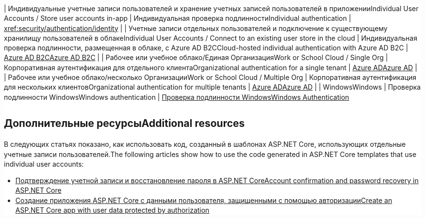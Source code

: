 | <span data-ttu-id="9a935-147">Индивидуальные учетные записи пользователей и хранение учетных записей пользователей в приложении</span><span class="sxs-lookup"><span data-stu-id="9a935-147">Individual User Accounts / Store user accounts in-app</span></span> |  <span data-ttu-id="9a935-148">Индивидуальная проверка подлинности</span><span class="sxs-lookup"><span data-stu-id="9a935-148">Individual authentication</span></span> | <xref:security/authentication/identity> |
| <span data-ttu-id="9a935-149">Учетные записи отдельных пользователей и подключение к существующему хранилищу пользователей в облаке</span><span class="sxs-lookup"><span data-stu-id="9a935-149">Individual User Accounts / Connect to an existing user store in the cloud</span></span> |  <span data-ttu-id="9a935-150">Индивидуальная проверка подлинности, размещенная в облаке, с Azure AD B2C</span><span class="sxs-lookup"><span data-stu-id="9a935-150">Cloud-hosted individual authentication with Azure AD B2C</span></span> | [<span data-ttu-id="9a935-151">Azure AD B2C</span><span class="sxs-lookup"><span data-stu-id="9a935-151">Azure AD B2C</span></span>](/azure/active-directory-b2c/) |
| <span data-ttu-id="9a935-152">Рабочее или учебное облако/Единая Организация</span><span class="sxs-lookup"><span data-stu-id="9a935-152">Work or School Cloud / Single Org</span></span>  |  <span data-ttu-id="9a935-153">Корпоративная аутентификация для отдельного клиента</span><span class="sxs-lookup"><span data-stu-id="9a935-153">Organizational authentication for a single tenant</span></span> | [<span data-ttu-id="9a935-154">Azure AD</span><span class="sxs-lookup"><span data-stu-id="9a935-154">Azure AD</span></span>](/azure/active-directory/develop/quickstart-v2-aspnet-core-webapp) |
| <span data-ttu-id="9a935-155">Рабочее или учебное облако/несколько Организации</span><span class="sxs-lookup"><span data-stu-id="9a935-155">Work or School Cloud / Multiple Org</span></span> |  <span data-ttu-id="9a935-156">Корпоративная аутентификация для нескольких клиентов</span><span class="sxs-lookup"><span data-stu-id="9a935-156">Organizational authentication for multiple tenants</span></span> | [<span data-ttu-id="9a935-157">Azure AD</span><span class="sxs-lookup"><span data-stu-id="9a935-157">Azure AD</span></span>](/azure/active-directory/develop/quickstart-v2-aspnet-core-webapp) |
| <span data-ttu-id="9a935-158">Windows</span><span class="sxs-lookup"><span data-stu-id="9a935-158">Windows</span></span>         |  <span data-ttu-id="9a935-159">Проверка подлинности Windows</span><span class="sxs-lookup"><span data-stu-id="9a935-159">Windows authentication</span></span> | [<span data-ttu-id="9a935-160">Проверка подлинности Windows</span><span class="sxs-lookup"><span data-stu-id="9a935-160">Windows Authentication</span></span>](xref:security/authentication/windowsauth)

## <a name="additional-resources"></a><span data-ttu-id="9a935-161">Дополнительные ресурсы</span><span class="sxs-lookup"><span data-stu-id="9a935-161">Additional resources</span></span>

<span data-ttu-id="9a935-162">В следующих статьях показано, как использовать код, созданный в шаблонах ASP.NET Core, использующих отдельные учетные записи пользователей.</span><span class="sxs-lookup"><span data-stu-id="9a935-162">The following articles show how to use the code generated in ASP.NET Core templates that use individual user accounts:</span></span>

* [<span data-ttu-id="9a935-163">Подтверждение учетной записи и восстановление пароля в ASP.NET Core</span><span class="sxs-lookup"><span data-stu-id="9a935-163">Account confirmation and password recovery in ASP.NET Core</span></span>](xref:security/authentication/accconfirm)
* [<span data-ttu-id="9a935-164">Создание приложения ASP.NET Core с данными пользователя, защищенными с помощью авторизации</span><span class="sxs-lookup"><span data-stu-id="9a935-164">Create an ASP.NET Core app with user data protected by authorization</span></span>](xref:security/authorization/secure-data)
